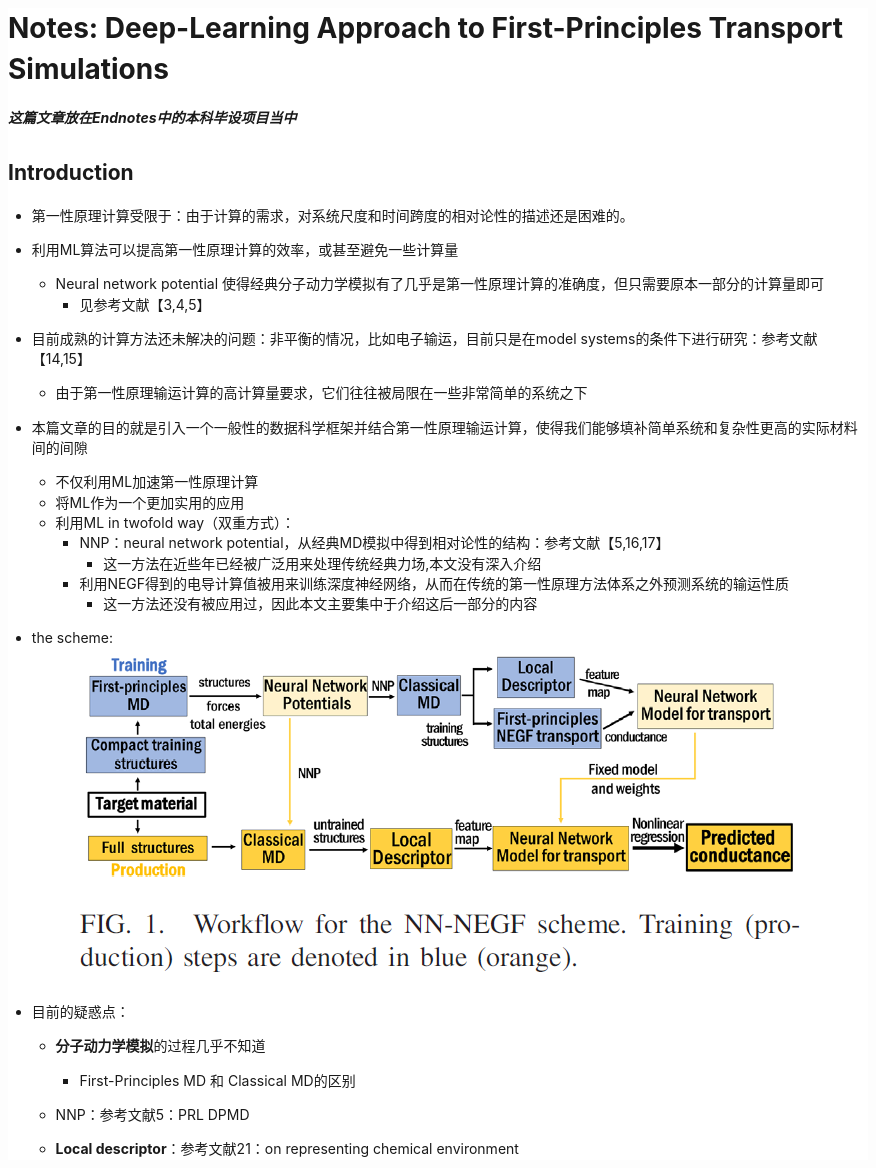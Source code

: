 # Notes: Deep-Learning  Approach to First-Principles Transport Simulations

***这篇文章放在Endnotes中的本科毕设项目当中***

## Introduction

- 第一性原理计算受限于：由于计算的需求，对系统尺度和时间跨度的相对论性的描述还是困难的。

- 利用ML算法可以提高第一性原理计算的效率，或甚至避免一些计算量
  - Neural network potential 使得经典分子动力学模拟有了几乎是第一性原理计算的准确度，但只需要原本一部分的计算量即可
    - 见参考文献【3,4,5】
- 目前成熟的计算方法还未解决的问题：非平衡的情况，比如电子输运，目前只是在model systems的条件下进行研究：参考文献【14,15】
  - 由于第一性原理输运计算的高计算量要求，它们往往被局限在一些非常简单的系统之下
- 本篇文章的目的就是引入一个一般性的数据科学框架并结合第一性原理输运计算，使得我们能够填补简单系统和复杂性更高的实际材料间的间隙
  - 不仅利用ML加速第一性原理计算
  - 将ML作为一个更加实用的应用
  - 利用ML in twofold way（双重方式）：
    - NNP：neural network potential，从经典MD模拟中得到相对论性的结构：参考文献【5,16,17】
      - 这一方法在近些年已经被广泛用来处理传统经典力场,本文没有深入介绍
    - 利用NEGF得到的电导计算值被用来训练深度神经网络，从而在传统的第一性原理方法体系之外预测系统的输运性质
      - 这一方法还没有被应用过，因此本文主要集中于介绍这后一部分的内容

- the scheme:![image-20210927104626246](./assets/image-20210927104626246.png)



- 目前的疑惑点：

  - **分子动力学模拟**的过程几乎不知道

    - First-Principles MD 和 Classical MD的区别

  - NNP：参考文献5：PRL DPMD

  - **Local descriptor**：参考文献21：on representing chemical environment
